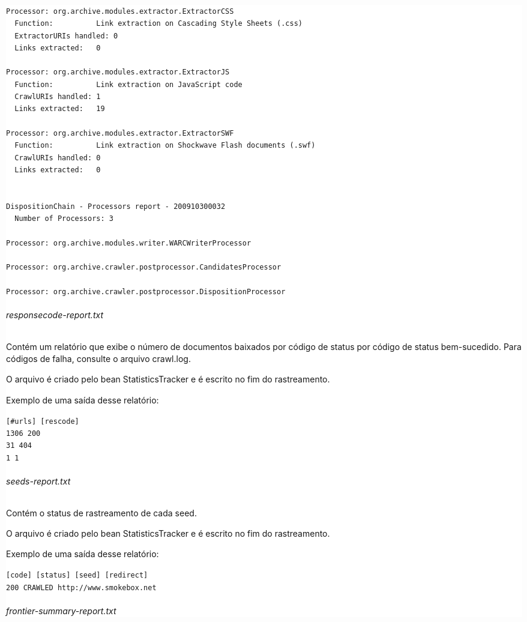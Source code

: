 ```
Processor: org.archive.modules.extractor.ExtractorCSS
  Function:          Link extraction on Cascading Style Sheets (.css)
  ExtractorURIs handled: 0
  Links extracted:   0

Processor: org.archive.modules.extractor.ExtractorJS
  Function:          Link extraction on JavaScript code
  CrawlURIs handled: 1
  Links extracted:   19

Processor: org.archive.modules.extractor.ExtractorSWF
  Function:          Link extraction on Shockwave Flash documents (.swf)
  CrawlURIs handled: 0
  Links extracted:   0


DispositionChain - Processors report - 200910300032
  Number of Processors: 3

Processor: org.archive.modules.writer.WARCWriterProcessor

Processor: org.archive.crawler.postprocessor.CandidatesProcessor

Processor: org.archive.crawler.postprocessor.DispositionProcessor
```

###### responsecode-report.txt

Contém um relatório que exibe o número de documentos baixados por código de status por código de status bem-sucedido. Para códigos de falha, consulte o arquivo crawl.log.

O arquivo é criado pelo bean StatisticsTracker e é escrito no fim do rastreamento. 

Exemplo de uma saída desse relatório:

```
[#urls] [rescode]
1306 200
31 404
1 1
```

###### seeds-report.txt

Contém o status de rastreamento de cada seed.

O arquivo é criado pelo bean StatisticsTracker e é escrito no fim do rastreamento. 

Exemplo de uma saída desse relatório:

```
[code] [status] [seed] [redirect]
200 CRAWLED http://www.smokebox.net
```

###### frontier-summary-report.txt
